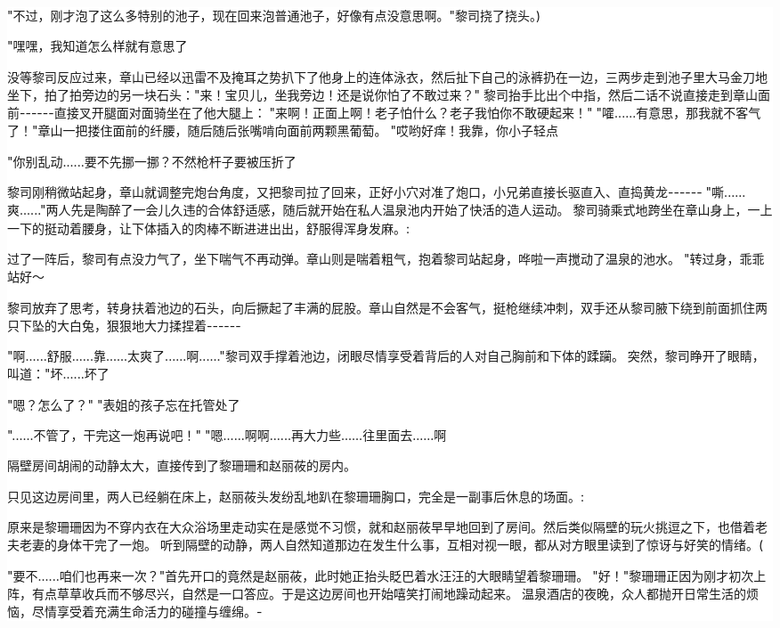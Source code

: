 "不过，刚才泡了这么多特别的池子，现在回来泡普通池子，好像有点没意思啊。"黎司挠了挠头。)

"嘿嘿，我知道怎么样就有意思了

没等黎司反应过来，章山已经以迅雷不及掩耳之势扒下了他身上的连体泳衣，然后扯下自己的泳裤扔在一边，三两步走到池子里大马金刀地坐下，拍了拍旁边的另一块石头："来！宝贝儿，坐我旁边！还是说你怕了不敢过来？" 黎司抬手比出个中指，然后二话不说直接走到章山面前------直接叉开腿面对面骑坐在了他大腿上： "来啊！正面上啊！老子怕什么？老子我怕你不敢硬起来！" "嚯......有意思，那我就不客气了！"章山一把搂住面前的纤腰，随后随后张嘴啃向面前两颗黑葡萄。 "哎哟好痒！我靠，你小子轻点

"你别乱动......要不先挪一挪？不然枪杆子要被压折了

黎司刚稍微站起身，章山就调整完炮台角度，又把黎司拉了回来，正好小穴对准了炮口，小兄弟直接长驱直入、直捣黄龙------ "嘶......爽......"两人先是陶醉了一会儿久违的合体舒适感，随后就开始在私人温泉池内开始了快活的造人运动。 黎司骑乘式地跨坐在章山身上，一上一下的挺动着腰身，让下体插入的肉棒不断进进出出，舒服得浑身发麻。:

过了一阵后，黎司有点没力气了，坐下喘气不再动弹。章山则是喘着粗气，抱着黎司站起身，哗啦一声搅动了温泉的池水。 "转过身，乖乖站好～

黎司放弃了思考，转身扶着池边的石头，向后撅起了丰满的屁股。章山自然是不会客气，挺枪继续冲刺，双手还从黎司腋下绕到前面抓住两只下坠的大白兔，狠狠地大力揉捏着------

"啊......舒服......靠......太爽了......啊......"黎司双手撑着池边，闭眼尽情享受着背后的人对自己胸前和下体的蹂躏。 突然，黎司睁开了眼睛，叫道："坏......坏了

"嗯？怎么了？" "表姐的孩子忘在托管处了

"......不管了，干完这一炮再说吧！" "嗯......啊啊......再大力些......往里面去......啊

隔壁房间胡闹的动静太大，直接传到了黎珊珊和赵丽莜的房内。

只见这边房间里，两人已经躺在床上，赵丽莜头发纷乱地趴在黎珊珊胸口，完全是一副事后休息的场面。:

原来是黎珊珊因为不穿内衣在大众浴场里走动实在是感觉不习惯，就和赵丽莜早早地回到了房间。然后类似隔壁的玩火挑逗之下，也借着老夫老妻的身体干完了一炮。 听到隔壁的动静，两人自然知道那边在发生什么事，互相对视一眼，都从对方眼里读到了惊讶与好笑的情绪。(

"要不......咱们也再来一次？"首先开口的竟然是赵丽莜，此时她正抬头眨巴着水汪汪的大眼睛望着黎珊珊。 "好！"黎珊珊正因为刚才初次上阵，有点草草收兵而不够尽兴，自然是一口答应。于是这边房间也开始嘻笑打闹地躁动起来。 温泉酒店的夜晚，众人都抛开日常生活的烦恼，尽情享受着充满生命活力的碰撞与缠绵。-


